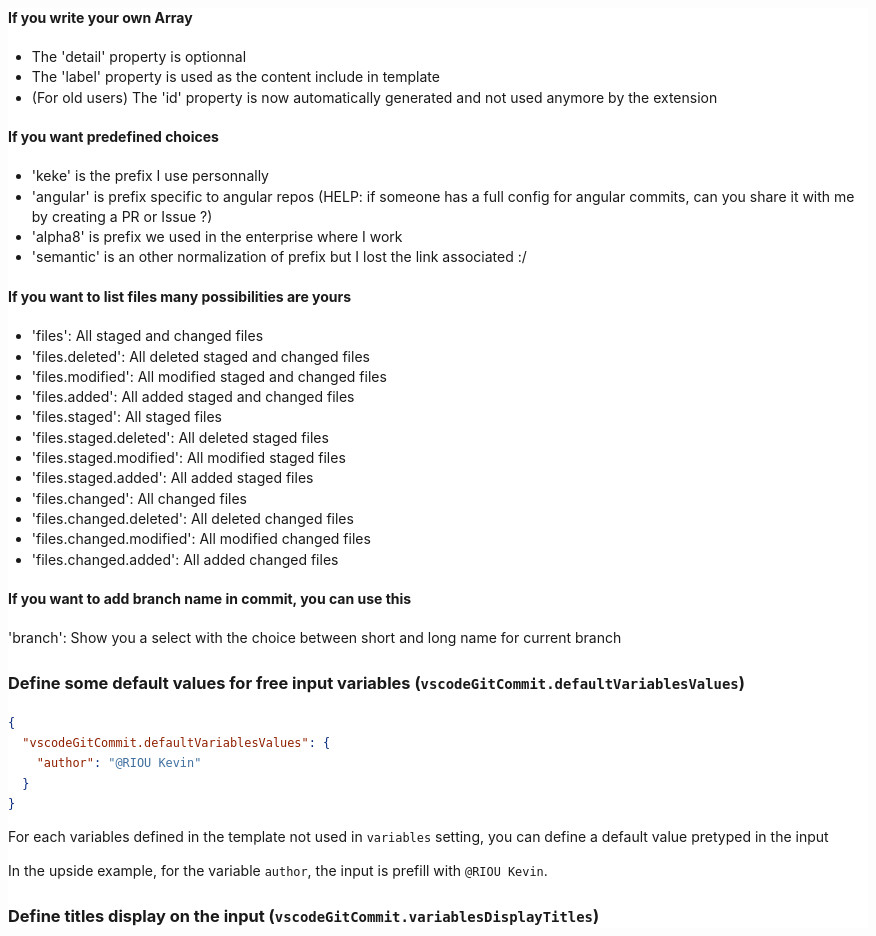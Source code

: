 #### If you write your own Array

- The 'detail' property is optionnal
- The 'label' property is used as the content include in template
- (For old users) The 'id' property is now automatically generated and not used anymore by the extension

#### If you want predefined choices

- 'keke' is the prefix I use personnally
- 'angular' is prefix specific to angular repos (HELP: if someone has a full config for angular commits, can you share it with me by creating a PR or Issue ?)
- 'alpha8' is prefix we used in the enterprise where I work
- 'semantic' is an other normalization of prefix but I lost the link associated :/

#### If you want to list files many possibilities are yours

- 'files': All staged and changed files
- 'files.deleted': All deleted staged and changed files
- 'files.modified': All modified staged and changed files
- 'files.added': All added staged and changed files
- 'files.staged': All staged files
- 'files.staged.deleted': All deleted staged files
- 'files.staged.modified': All modified staged files
- 'files.staged.added': All added staged files
- 'files.changed': All changed files
- 'files.changed.deleted': All deleted changed files
- 'files.changed.modified': All modified changed files
- 'files.changed.added': All added changed files

#### If you want to add branch name in commit, you can use this

'branch': Show you a select with the choice between short and long name for current branch

### **Define some default values for free input variables** (`vscodeGitCommit.defaultVariablesValues`)

```json
{
  "vscodeGitCommit.defaultVariablesValues": {
    "author": "@RIOU Kevin"
  }
}
```

For each variables defined in the template not used in `variables` setting, you can define a default value pretyped in the input

In the upside example, for the variable `author`, the input is prefill with `@RIOU Kevin`.

### **Define titles display on the input** (`vscodeGitCommit.variablesDisplayTitles`)
